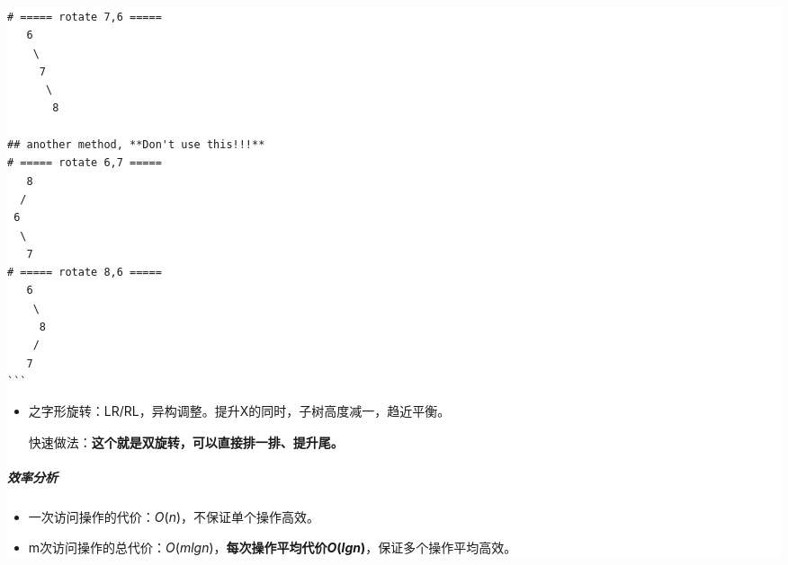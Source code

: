     # ===== rotate 7,6 =====
       6
       	\
       	 7
       	  \
       	   8
    
    ## another method, **Don't use this!!!**
    # ===== rotate 6,7 =====
       8
      /
     6
      \
       7
    # ===== rotate 8,6 =====
       6
        \
         8
        /
       7
    ```

  * 之字形旋转：LR/RL，异构调整。提升X的同时，子树高度减一，趋近平衡。

    快速做法：**这个就是双旋转，可以直接排一排、提升尾。**

##### 效率分析

* 一次访问操作的代价：$O(n)$，不保证单个操作高效。

* m次访问操作的总代价：$O(mlgn)​$，**每次操作平均代价$O(lgn)​$**，保证多个操作平均高效。





